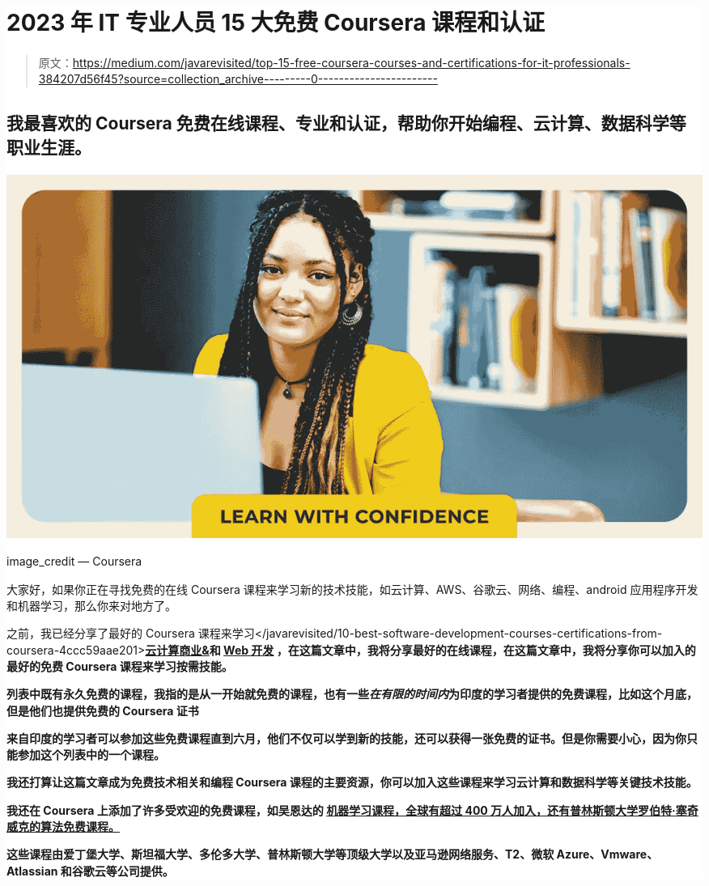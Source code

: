 # 2023 年 IT 专业人员 15 大免费 Coursera 课程和认证

> 原文：<https://medium.com/javarevisited/top-15-free-coursera-courses-and-certifications-for-it-professionals-384207d56f45?source=collection_archive---------0----------------------->

## 我最喜欢的 Coursera 免费在线课程、专业和认证，帮助你开始编程、云计算、数据科学等职业生涯。

[![](img/5ba902521c88af4e84d9b601e4c99126.png)](https://coursera.pxf.io/c/3294490/1164545/14726?u=https%3A%2F%2Fwww.coursera.org%2F)

image_credit — Coursera

大家好，如果你正在寻找免费的在线 Coursera 课程来学习新的技术技能，如云计算、AWS、谷歌云、网络、编程、android 应用程序开发和机器学习，那么你来对地方了。

之前，我已经分享了最好的 Coursera 课程来学习</javarevisited/10-best-software-development-courses-certifications-from-coursera-4ccc59aae201>**[**云计算**](/javarevisited/10-best-aws-google-cloud-and-azure-courses-and-certification-from-coursera-to-join-in-2021-5c5e2029a8e7)[**商业&**](/javarevisited/10-best-courses-courses-and-certifications-for-business-finance-and-entrepreneurship-616b80cbd0e6)和 [**Web 开发**](/javarevisited/10-best-coursera-courses-for-web-development-and-web-design-9ec54ed92dd9) ，在这篇文章中，我将分享最好的在线课程，在这篇文章中，我将分享你可以加入的最好的免费 Coursera 课程来学习按需技能。**

**列表中既有永久免费的课程，我指的是从一开始就免费的课程，也有一些*在有限的时间内*为印度的学习者提供的免费课程，比如这个月底，但是他们也提供免费的 Coursera 证书**

**来自印度的学习者可以参加这些免费课程直到六月，他们不仅可以学到新的技能，还可以获得一张免费的证书。但是你需要小心，因为你只能参加这个列表中的一个课程。**

**我还打算让这篇文章成为免费技术相关和编程 Coursera 课程的主要资源，你可以加入这些课程来学习云计算和数据科学等关键技术技能。**

**我还在 Coursera 上添加了许多受欢迎的免费课程，如吴恩达的 [**机器学习课程，全球有超过 400 万人加入，还有普林斯顿大学罗伯特·塞奇威克的算法免费课程。**](https://coursera.pxf.io/c/3294490/1164545/14726?u=https%3A%2F%2Fwww.coursera.org%2Flearn%2Fmachine-learning)**

**这些课程由爱丁堡大学、斯坦福大学、多伦多大学、普林斯顿大学等顶级大学以及亚马逊网络服务、T2、微软 Azure、Vmware、Atlassian 和谷歌云等公司提供。**
